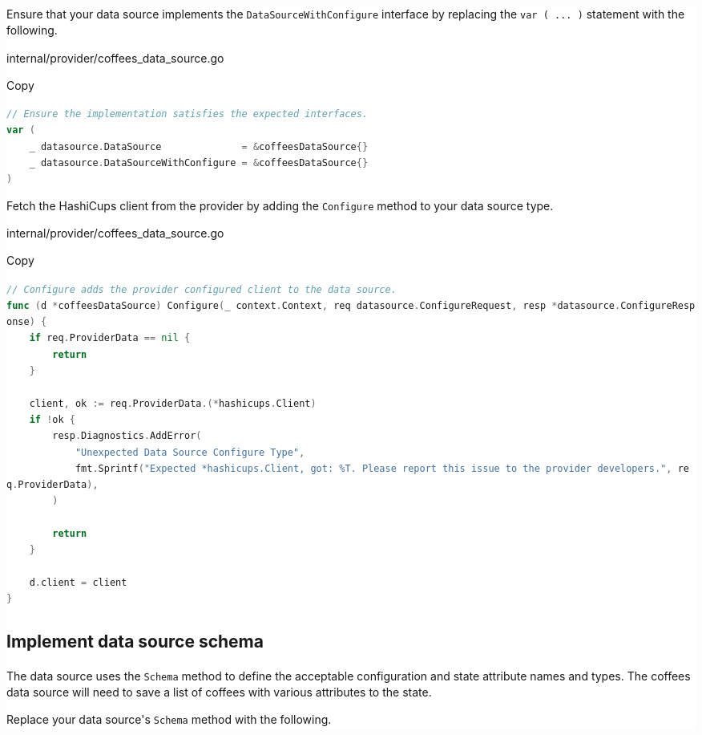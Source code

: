 Ensure that your data source implements the `DataSourceWithConfigure` interface by replacing the `var ( ... )` statement with the following.



internal/provider/coffees_data_source.go

Copy

```go
// Ensure the implementation satisfies the expected interfaces.
var (
    _ datasource.DataSource              = &coffeesDataSource{}
    _ datasource.DataSourceWithConfigure = &coffeesDataSource{}
)
```

Fetch the HashiCups client from the provider by adding the `Configure` method to your data source type.



internal/provider/coffees_data_source.go

Copy

```go
// Configure adds the provider configured client to the data source.
func (d *coffeesDataSource) Configure(_ context.Context, req datasource.ConfigureRequest, resp *datasource.ConfigureResponse) {
    if req.ProviderData == nil {
        return
    }

    client, ok := req.ProviderData.(*hashicups.Client)
    if !ok {
        resp.Diagnostics.AddError(
            "Unexpected Data Source Configure Type",
            fmt.Sprintf("Expected *hashicups.Client, got: %T. Please report this issue to the provider developers.", req.ProviderData),
        )

        return
    }

    d.client = client
}
```

## Implement data source schema

The data source uses the `Schema` method to define the acceptable configuration and state attribute names and types. The coffees data source will need to save a list of coffees with various attributes to the state.

Replace your data source's `Schema` method with the following.

